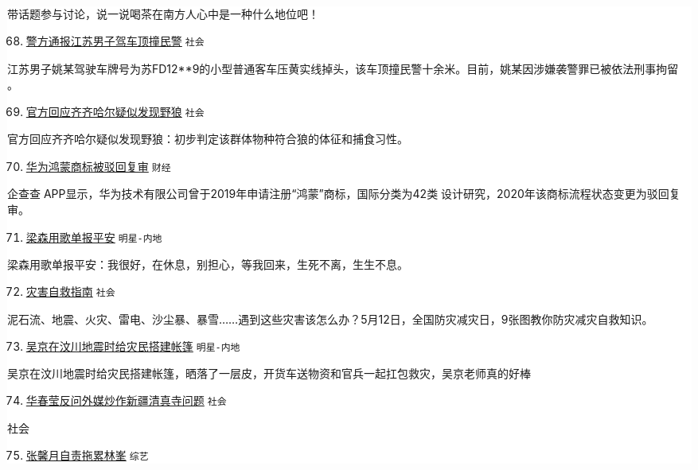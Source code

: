  带话题参与讨论，说一说喝茶在南方人心中是一种什么地位吧！

68. [警方通报江苏男子驾车顶撞民警](https://m.weibo.cn/search?containerid=100103type%3D1%26t%3D10%26q%3D%23%E8%AD%A6%E6%96%B9%E9%80%9A%E6%8A%A5%E6%B1%9F%E8%8B%8F%E7%94%B7%E5%AD%90%E9%A9%BE%E8%BD%A6%E9%A1%B6%E6%92%9E%E6%B0%91%E8%AD%A6%23&isnewpage=1&extparam=seat%3D1%26filter_type%3Drealtimehot%26dgr%3D0%26cate%3D0%26pos%3D45%26realpos%3D46%26flag%3D0%26c_type%3D31%26display_time%3D1620825060&luicode=10000011&lfid=106003type%3D25%26t%3D3%26disable_hot%3D1%26filter_type%3Drealtimehot) `社会` 

 江苏男子姚某驾驶车牌号为苏FD12**9的小型普通客车压黄实线掉头，该车顶撞民警十余米。目前，姚某因涉嫌袭警罪已被依法刑事拘留 。

69. [官方回应齐齐哈尔疑似发现野狼](https://m.weibo.cn/search?containerid=100103type%3D1%26t%3D10%26q%3D%23%E5%AE%98%E6%96%B9%E5%9B%9E%E5%BA%94%E9%BD%90%E9%BD%90%E5%93%88%E5%B0%94%E7%96%91%E4%BC%BC%E5%8F%91%E7%8E%B0%E9%87%8E%E7%8B%BC%23&isnewpage=1&extparam=seat%3D1%26filter_type%3Drealtimehot%26dgr%3D0%26cate%3D0%26pos%3D46%26realpos%3D47%26flag%3D0%26c_type%3D31%26display_time%3D1620825060&luicode=10000011&lfid=106003type%3D25%26t%3D3%26disable_hot%3D1%26filter_type%3Drealtimehot) `社会` 

 官方回应齐齐哈尔疑似发现野狼：初步判定该群体物种符合狼的体征和捕食习性。

70. [华为鸿蒙商标被驳回复审](https://m.weibo.cn/search?containerid=100103type%3D1%26t%3D10%26q%3D%23%E5%8D%8E%E4%B8%BA%E9%B8%BF%E8%92%99%E5%95%86%E6%A0%87%E8%A2%AB%E9%A9%B3%E5%9B%9E%E5%A4%8D%E5%AE%A1%23&isnewpage=1&extparam=seat%3D1%26filter_type%3Drealtimehot%26dgr%3D0%26cate%3D0%26pos%3D47%26realpos%3D48%26flag%3D0%26c_type%3D31%26display_time%3D1620825060&luicode=10000011&lfid=106003type%3D25%26t%3D3%26disable_hot%3D1%26filter_type%3Drealtimehot) `财经` 

 企查查 APP显示，华为技术有限公司曾于2019年申请注册“鸿蒙”商标，国际分类为42类 设计研究，2020年该商标流程状态变更为驳回复审。

71. [梁森用歌单报平安](https://m.weibo.cn/search?containerid=100103type%3D1%26t%3D10%26q%3D%23%E6%A2%81%E6%A3%AE%E7%94%A8%E6%AD%8C%E5%8D%95%E6%8A%A5%E5%B9%B3%E5%AE%89%23&isnewpage=1&extparam=seat%3D1%26filter_type%3Drealtimehot%26dgr%3D0%26cate%3D0%26pos%3D49%26realpos%3D50%26flag%3D0%26c_type%3D31%26display_time%3D1620825060&luicode=10000011&lfid=106003type%3D25%26t%3D3%26disable_hot%3D1%26filter_type%3Drealtimehot) `明星-内地` 

 梁森用歌单报平安：我很好，在休息，别担心，等我回来，生死不离，生生不息。 ​

72. [灾害自救指南](https://m.weibo.cn/search?containerid=100103type%3D1%26t%3D10%26q%3D%23%E7%81%BE%E5%AE%B3%E8%87%AA%E6%95%91%E6%8C%87%E5%8D%97%23&isnewpage=1&extparam=seat%3D1%26pos%3D0%26dgr%3D0%26c_type%3D51%26filter_type%3Drealtimehot%26cate%3D10103%26display_time%3D1620820923&luicode=10000011&lfid=106003type%3D25%26t%3D3%26disable_hot%3D1%26filter_type%3Drealtimehot) `社会` 

 泥石流、地震、火灾、雷电、沙尘暴、暴雪……遇到这些灾害该怎么办？5月12日，全国防灾减灾日，9张图教你防灾减灾自救知识。

73. [吴京在汶川地震时给灾民搭建帐篷](https://m.weibo.cn/search?containerid=100103type%3D1%26t%3D10%26q%3D%23%E5%90%B4%E4%BA%AC%E5%9C%A8%E6%B1%B6%E5%B7%9D%E5%9C%B0%E9%9C%87%E6%97%B6%E7%BB%99%E7%81%BE%E6%B0%91%E6%90%AD%E5%BB%BA%E5%B8%90%E7%AF%B7%23&isnewpage=1&extparam=seat%3D1%26filter_type%3Drealtimehot%26dgr%3D0%26cate%3D0%26pos%3D37%26realpos%3D38%26flag%3D0%26c_type%3D31%26display_time%3D1620820923&luicode=10000011&lfid=106003type%3D25%26t%3D3%26disable_hot%3D1%26filter_type%3Drealtimehot) `明星-内地` 

 吴京在汶川地震时给灾民搭建帐篷，晒落了一层皮，开货车送物资和官兵一起扛包救灾，吴京老师真的好棒

74. [华春莹反问外媒炒作新疆清真寺问题](https://m.weibo.cn/search?containerid=100103type%3D1%26t%3D10%26q%3D%23%E5%8D%8E%E6%98%A5%E8%8E%B9%E5%8F%8D%E9%97%AE%E5%A4%96%E5%AA%92%E7%82%92%E4%BD%9C%E6%96%B0%E7%96%86%E6%B8%85%E7%9C%9F%E5%AF%BA%E9%97%AE%E9%A2%98%23&isnewpage=1&extparam=seat%3D1%26filter_type%3Drealtimehot%26dgr%3D0%26cate%3D0%26pos%3D38%26realpos%3D39%26flag%3D0%26c_type%3D31%26display_time%3D1620820923&luicode=10000011&lfid=106003type%3D25%26t%3D3%26disable_hot%3D1%26filter_type%3Drealtimehot) `社会` 

 社会

75. [张馨月自责拖累林峯](https://m.weibo.cn/search?containerid=100103type%3D1%26t%3D10%26q%3D%23%E5%BC%A0%E9%A6%A8%E6%9C%88%E8%87%AA%E8%B4%A3%E6%8B%96%E7%B4%AF%E6%9E%97%E5%B3%AF%23&isnewpage=1&extparam=seat%3D1%26filter_type%3Drealtimehot%26dgr%3D0%26cate%3D0%26pos%3D39%26realpos%3D40%26flag%3D0%26c_type%3D31%26display_time%3D1620820923&luicode=10000011&lfid=106003type%3D25%26t%3D3%26disable_hot%3D1%26filter_type%3Drealtimehot) `综艺` 
